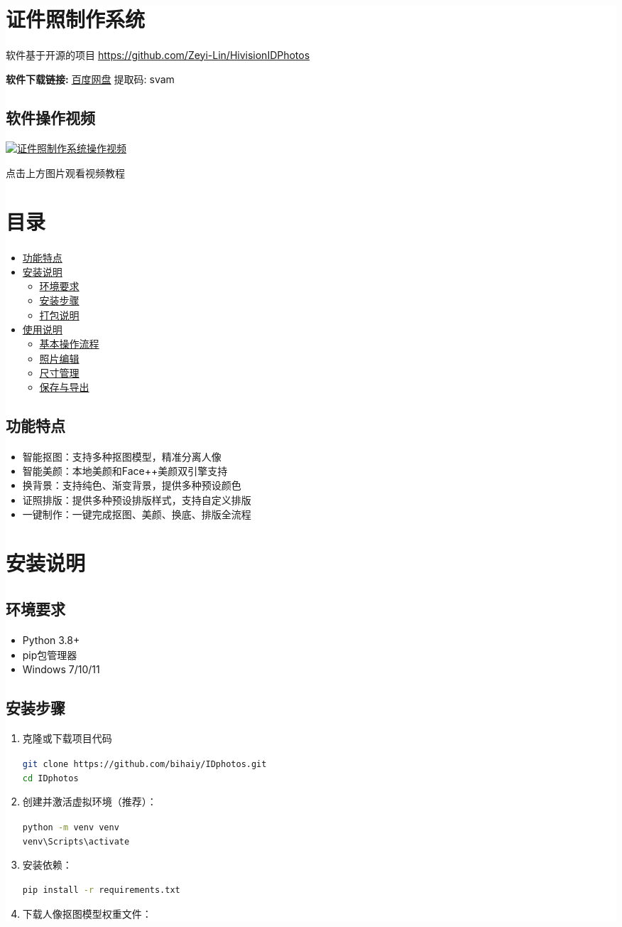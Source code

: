 # 证件照制作系统

软件基于开源的项目
<a href="https://github.com/Zeyi-Lin/HivisionIDPhotos" target="_blank">https://github.com/Zeyi-Lin/HivisionIDPhotos</a>

**软件下载链接:** <a href="https://pan.baidu.com/s/1fqAv4iHtHa8gmnjsFnK9AQ?pwd=svam" target="_blank">百度网盘</a> 提取码: svam

## 软件操作视频
[![证件照制作系统操作视频](https://img.youtube.com/vi/NhPxdoP4R2o/0.jpg)](https://youtu.be/NhPxdoP4R2o)

点击上方图片观看视频教程

# 目录
* [功能特点](#功能特点)
* [安装说明](#安装说明)
  * [环境要求](#环境要求)
  * [安装步骤](#安装步骤)
  * [打包说明](#打包说明)
* [使用说明](#使用说明)
  * [基本操作流程](#基本操作流程)
  * [照片编辑](#照片编辑)
  * [尺寸管理](#尺寸管理)
  * [保存与导出](#保存与导出)

## 功能特点
- 智能抠图：支持多种抠图模型，精准分离人像
- 智能美颜：本地美颜和Face++美颜双引擎支持
- 换背景：支持纯色、渐变背景，提供多种预设颜色
- 证照排版：提供多种预设排版样式，支持自定义排版
- 一键制作：一键完成抠图、美颜、换底、排版全流程

# 安装说明

## 环境要求
- Python 3.8+
- pip包管理器
- Windows 7/10/11

## 安装步骤
1. 克隆或下载项目代码
   ```bash
   git clone https://github.com/bihaiy/IDphotos.git
   cd IDphotos
   ```
2. 创建并激活虚拟环境（推荐）：
   ```bash
   python -m venv venv
   venv\Scripts\activate
   ```
3. 安装依赖：
   ```bash
   pip install -r requirements.txt
   ```
4. 下载人像抠图模型权重文件：

